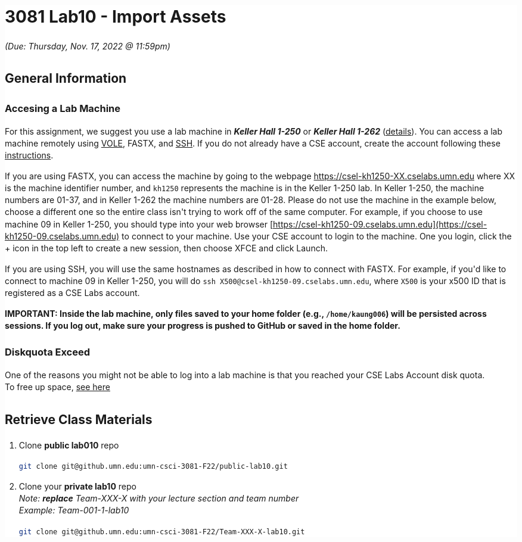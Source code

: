 # 3081 Lab10 - Import Assets
_(Due: Thursday, Nov. 17, 2022 @ 11:59pm)_

## General Information

### Accesing a Lab Machine

For this assignment, we suggest you use a lab machine in ***Keller Hall 1-250*** or ***Keller Hall 1-262*** ([details](https://cse.umn.edu/cseit/classrooms-labs#cselabs)). You can access a lab machine remotely using [VOLE](https://github.umn.edu/umn-csci-3081-F22/shared-upstream/tree/main/FAQs/VOLE), FASTX, and [SSH](https://github.umn.edu/umn-csci-3081-F22/shared-upstream/tree/main/FAQs/SSH). If you do not already have a CSE account, create the account following these [instructions](https://wwws.cs.umn.edu/account-management).

If you are using FASTX, you can access the machine by going to the webpage https://csel-kh1250-XX.cselabs.umn.edu where XX is the machine identifier number, and `kh1250` represents the machine is in the Keller 1-250 lab. In Keller 1-250, the machine numbers are 01-37, and in Keller 1-262 the machine numbers are 01-28. Please do not use the machine in the example below, choose a different one so the entire class isn't trying to work off of the same computer. For example, if you choose to use machine 09 in Keller 1-250, you should type into your web browser [https://csel-kh1250-09.cselabs.umn.edu](https://csel-kh1250-09.cselabs.umn.edu) to connect to your machine. Use your CSE account to login to the machine. One you login, click the + icon in the top left to create a new session, then choose XFCE and click Launch.

If you are using SSH, you will use the same hostnames as described in how to connect with FASTX. For example, if you'd like to connect to machine 09 in Keller 1-250, you will do `ssh X500@csel-kh1250-09.cselabs.umn.edu`, where `X500` is your x500 ID that is registered as a CSE Labs account.

**IMPORTANT: Inside the lab machine, only files saved to your home folder (e.g., `/home/kaung006`) will be persisted across sessions. If you log out, make sure your progress is pushed to GitHub or saved in the home folder.**

### Diskquota Exceed
One of the reasons you might not be able to log into a lab machine is that you reached your CSE Labs Account disk quota. <br>
To free up space, [see here](https://github.umn.edu/umn-csci-3081-F22/shared-upstream/tree/main/FAQs/CSE%20Disk%20Quota%20Exceeds)

## Retrieve Class Materials

1. Clone **public lab010** repo
    ```bash
    git clone git@github.umn.edu:umn-csci-3081-F22/public-lab10.git
    ```

2. Clone your **private lab10** repo<br>
    *Note: **replace** Team-XXX-X with your lecture section and team number* <br>
    *Example: Team-001-1-lab10*
    ```bash
    git clone git@github.umn.edu:umn-csci-3081-F22/Team-XXX-X-lab10.git
    ```
